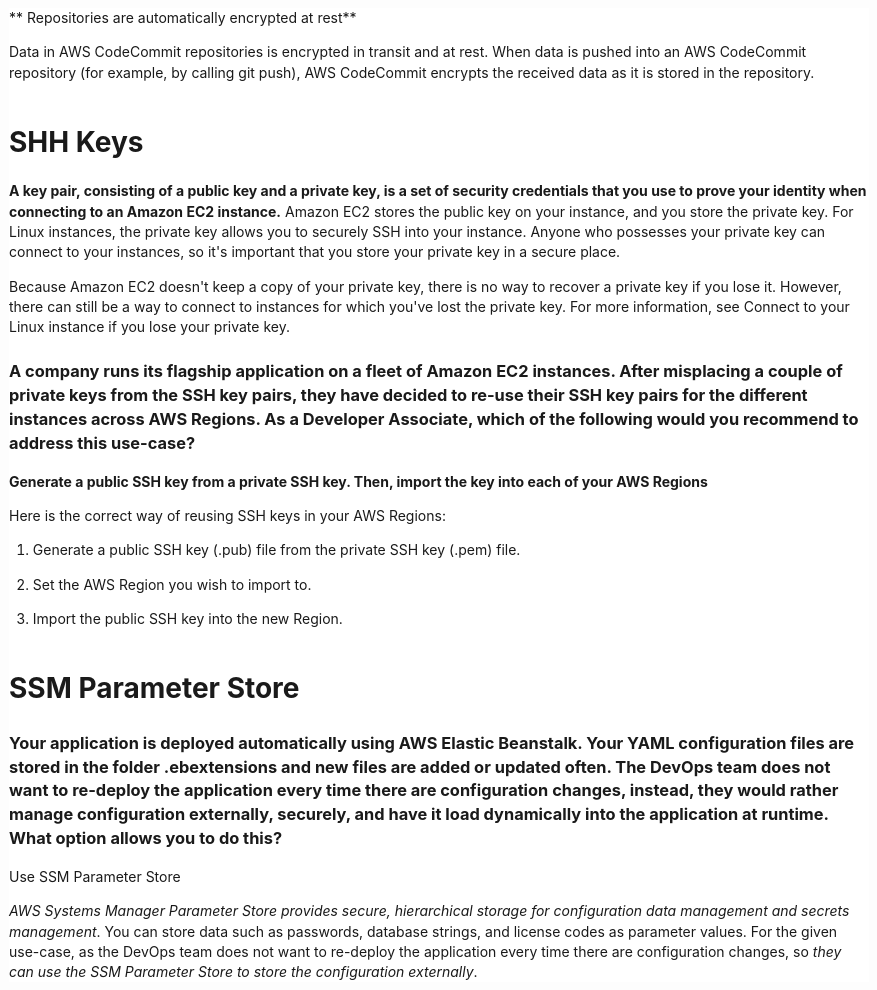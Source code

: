 ** Repositories are automatically encrypted at rest**

Data in AWS CodeCommit repositories is encrypted in transit and at rest. When data is pushed into an AWS CodeCommit repository (for example, by calling git push), AWS CodeCommit encrypts the received data as it is stored in the repository.


# SHH Keys 

**A key pair, consisting of a public key and a private key, is a set of security credentials that you use to prove your identity when connecting to an Amazon EC2 instance.** Amazon EC2 stores the public key on your instance, and you store the private key. For Linux instances, the private key allows you to securely SSH into your instance. Anyone who possesses your private key can connect to your instances, so it's important that you store your private key in a secure place.

Because Amazon EC2 doesn't keep a copy of your private key, there is no way to recover a private key if you lose it. However, there can still be a way to connect to instances for which you've lost the private key. For more information, see Connect to your Linux instance if you lose your private key.

### A company runs its flagship application on a fleet of Amazon EC2 instances. After misplacing a couple of private keys from the SSH key pairs, they have decided to re-use their SSH key pairs for the different instances across AWS Regions. As a Developer Associate, which of the following would you recommend to address this use-case?

**Generate a public SSH key from a private SSH key. Then, import the key into each of your AWS Regions**

Here is the correct way of reusing SSH keys in your AWS Regions:

1) Generate a public SSH key (.pub) file from the private SSH key (.pem) file.

2) Set the AWS Region you wish to import to.

3) Import the public SSH key into the new Region.

# SSM Parameter Store

### Your application is deployed automatically using AWS Elastic Beanstalk. Your YAML configuration files are stored in the folder .ebextensions and new files are added or updated often. The DevOps team does not want to re-deploy the application every time there are configuration changes, instead, they would rather manage configuration externally, securely, and have it load dynamically into the application at runtime. What option allows you to do this?

Use SSM Parameter Store

_AWS Systems Manager Parameter Store provides secure, hierarchical storage for configuration data management and secrets management_. You can store data such as passwords, database strings, and license codes as parameter values. For the given use-case, as the DevOps team does not want to re-deploy the application every time there are configuration changes, so _they can use the SSM Parameter Store to store the configuration externally_.
